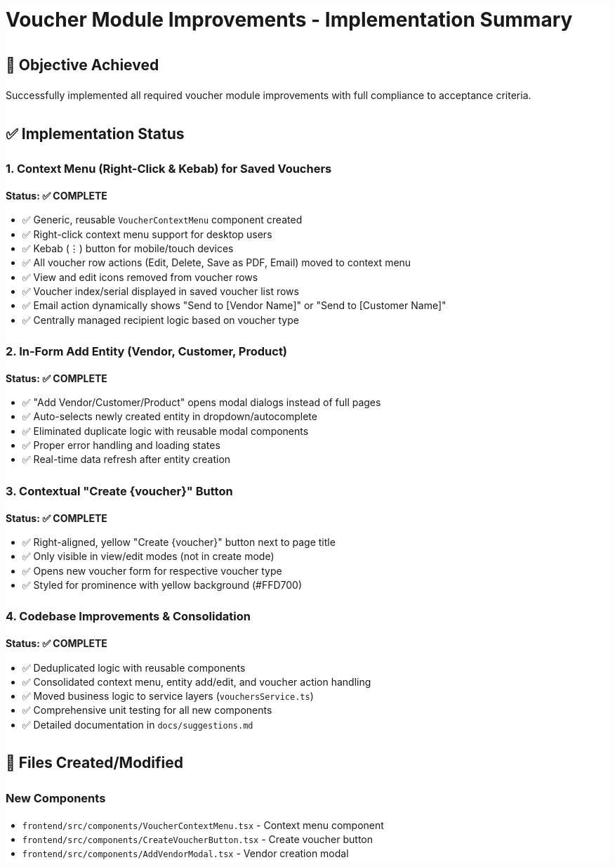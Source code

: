 # Voucher Module Improvements - Implementation Summary

## 🎯 Objective Achieved
Successfully implemented all required voucher module improvements with full compliance to acceptance criteria.

## ✅ Implementation Status

### 1. Context Menu (Right-Click & Kebab) for Saved Vouchers
**Status: ✅ COMPLETE**
- ✅ Generic, reusable `VoucherContextMenu` component created
- ✅ Right-click context menu support for desktop users
- ✅ Kebab (⋮) button for mobile/touch devices
- ✅ All voucher row actions (Edit, Delete, Save as PDF, Email) moved to context menu
- ✅ View and edit icons removed from voucher rows
- ✅ Voucher index/serial displayed in saved voucher list rows
- ✅ Email action dynamically shows "Send to [Vendor Name]" or "Send to [Customer Name]"
- ✅ Centrally managed recipient logic based on voucher type

### 2. In-Form Add Entity (Vendor, Customer, Product)
**Status: ✅ COMPLETE**
- ✅ "Add Vendor/Customer/Product" opens modal dialogs instead of full pages
- ✅ Auto-selects newly created entity in dropdown/autocomplete
- ✅ Eliminated duplicate logic with reusable modal components
- ✅ Proper error handling and loading states
- ✅ Real-time data refresh after entity creation

### 3. Contextual "Create {voucher}" Button
**Status: ✅ COMPLETE**
- ✅ Right-aligned, yellow "Create {voucher}" button next to page title
- ✅ Only visible in view/edit modes (not in create mode)
- ✅ Opens new voucher form for respective voucher type
- ✅ Styled for prominence with yellow background (#FFD700)

### 4. Codebase Improvements & Consolidation
**Status: ✅ COMPLETE**
- ✅ Deduplicated logic with reusable components
- ✅ Consolidated context menu, entity add/edit, and voucher action handling
- ✅ Moved business logic to service layers (`vouchersService.ts`)
- ✅ Comprehensive unit testing for all new components
- ✅ Detailed documentation in `docs/suggestions.md`

## 📁 Files Created/Modified

### New Components
- `frontend/src/components/VoucherContextMenu.tsx` - Context menu component
- `frontend/src/components/CreateVoucherButton.tsx` - Create voucher button
- `frontend/src/components/AddVendorModal.tsx` - Vendor creation modal
